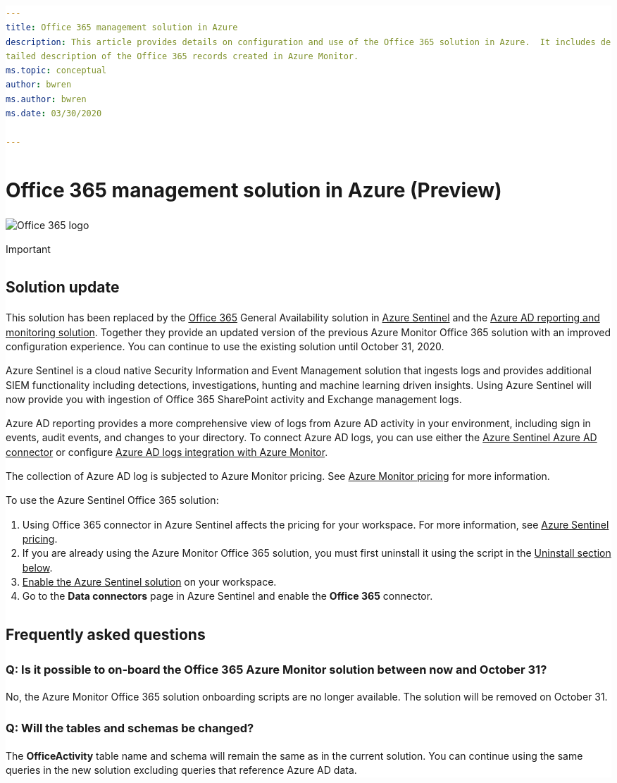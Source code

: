 ```yaml
---
title: Office 365 management solution in Azure
description: This article provides details on configuration and use of the Office 365 solution in Azure.  It includes detailed description of the Office 365 records created in Azure Monitor.
ms.topic: conceptual
author: bwren
ms.author: bwren
ms.date: 03/30/2020

---
```


# Office 365 management solution in Azure (Preview)

![Office 365 logo](media/solution-office-365/icon.png)

> [!IMPORTANT]
> ## Solution update
> This solution has been replaced by the [Office 365](../../sentinel/connect-office-365.md) General Availability solution in [Azure Sentinel](../../sentinel/overview.md) and the [Azure AD reporting and monitoring solution](../../active-directory/reports-monitoring/plan-monitoring-and-reporting.md). Together they provide an updated version of the previous Azure Monitor Office 365 solution with an improved configuration experience. You can continue to use the existing solution until October 31, 2020.
> 
> Azure Sentinel is a cloud native Security Information and Event Management solution that ingests logs and provides additional SIEM functionality including detections, investigations, hunting and machine learning driven insights. Using Azure Sentinel will now provide you with ingestion of Office 365 SharePoint activity and Exchange management logs.
> 
> Azure AD reporting provides a more comprehensive view of logs from Azure AD activity in your environment, including sign in events, audit events, and changes to your directory. To connect Azure AD logs, you can use either the [Azure Sentinel Azure AD connector](../../sentinel/connect-azure-active-directory.md) or configure [Azure AD logs integration with Azure Monitor](../../active-directory/reports-monitoring/howto-integrate-activity-logs-with-log-analytics.md). 
>
> The collection of Azure AD log is subjected to Azure Monitor pricing.  See [Azure Monitor pricing](https://azure.microsoft.com/pricing/details/monitor/) for more information.
>
> To use the Azure Sentinel Office 365 solution:
> 1. Using Office 365 connector in Azure Sentinel affects the pricing for your workspace. For more information, see [Azure Sentinel pricing](https://azure.microsoft.com/pricing/details/azure-sentinel/).
> 2. If you are already using the Azure Monitor Office 365 solution, you must first uninstall it using the script in the [Uninstall section below](#uninstall).
> 3. [Enable the Azure Sentinel solution](../../sentinel/quickstart-onboard.md) on your workspace.
> 4. Go to the **Data connectors** page in Azure Sentinel and enable the **Office 365** connector.
>
> ## Frequently asked questions
> 
> ### Q: Is it possible to on-board the Office 365 Azure Monitor solution between now and October 31?
> No, the Azure Monitor Office 365 solution onboarding scripts are no longer available. The solution will be removed on October 31.
> 
> ### Q: Will the tables and schemas be changed?
> The **OfficeActivity** table name and schema will remain the same as in the current solution. You can continue using the same queries in the new solution excluding queries that reference Azure AD data.
> 